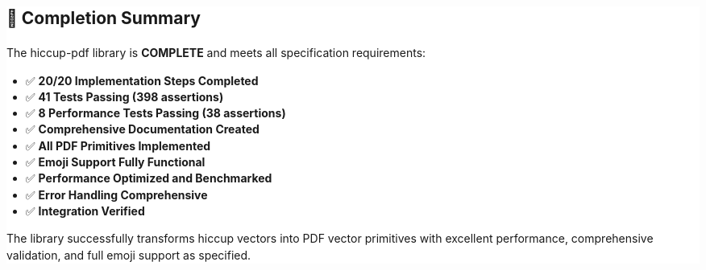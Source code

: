 ## 🎉 Completion Summary

The hiccup-pdf library is **COMPLETE** and meets all specification requirements:

- ✅ **20/20 Implementation Steps Completed**
- ✅ **41 Tests Passing (398 assertions)**
- ✅ **8 Performance Tests Passing (38 assertions)**
- ✅ **Comprehensive Documentation Created**
- ✅ **All PDF Primitives Implemented**
- ✅ **Emoji Support Fully Functional**
- ✅ **Performance Optimized and Benchmarked**
- ✅ **Error Handling Comprehensive**
- ✅ **Integration Verified**

The library successfully transforms hiccup vectors into PDF vector primitives with excellent performance, comprehensive validation, and full emoji support as specified.